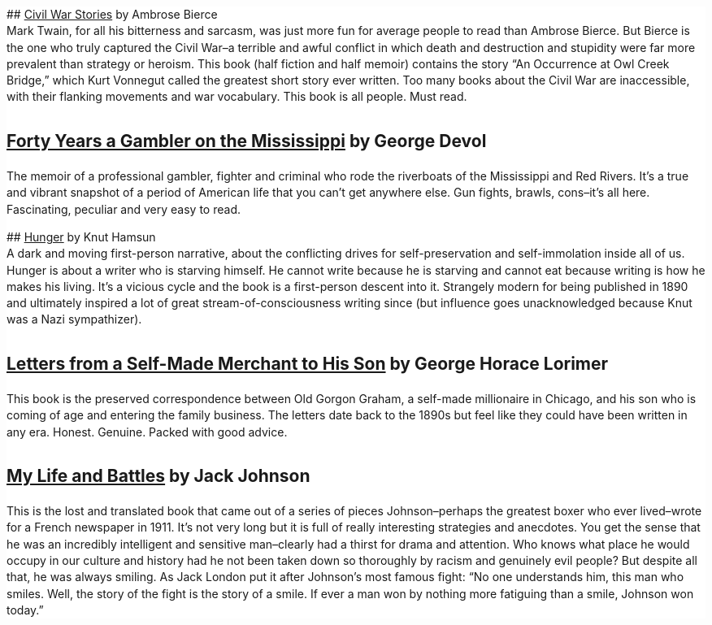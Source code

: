 ## <a href="https://www.amazon.com/exec/obidos/ASIN/B00A7369VO/ryanholnet-20" target="_blank" rel="noopener">Civil War Stories</a></em> by Ambrose Bierce</strong><br />
Mark Twain, for all his bitterness and sarcasm, was just more fun for average people to read than Ambrose Bierce. But Bierce is the one who truly captured the Civil War–a terrible and awful conflict in which death and destruction and stupidity were far more prevalent than strategy or heroism. This book (half fiction and half memoir) contains the story “An Occurrence at Owl Creek Bridge,” which Kurt Vonnegut called the greatest short story ever written. Too many books about the Civil War are inaccessible, with their flanking movements and war vocabulary. This book is all people. Must read.</p>

## <a href="https://www.amazon.com/exec/obidos/ASIN/1557091102/ryanholnet-20" target="_blank" rel="noopener">Forty Years a Gambler on the Mississippi</a></em> by George Devol</strong><br />
The memoir of a professional gambler, fighter and criminal who rode the riverboats of the Mississippi and Red Rivers. It’s a true and vibrant snapshot of a period of American life that you can’t get anywhere else. Gun fights, brawls, cons–it’s all here. Fascinating, peculiar and very easy to read.</p>

## <a href="https://www.amazon.com/exec/obidos/ASIN/0141180641/ryanholnet-20" target="_blank" rel="noopener">Hunger</a></em> by Knut Hamsun</strong><br />
A dark and moving first-person narrative, about the conflicting drives for self-preservation and self-immolation inside all of us. Hunger is about a writer who is starving himself. He cannot write because he is starving and cannot eat because writing is how he makes his living. It’s a vicious cycle and the book is a first-person descent into it. Strangely modern for being published in 1890 and ultimately inspired a lot of great stream-of-consciousness writing since (but influence goes unacknowledged because Knut was a Nazi sympathizer).</p>

## <a href="https://www.amazon.com/exec/obidos/ASIN/B003YHBET2/ryanholnet-20" target="_blank" rel="noopener">Letters from a Self-Made Merchant to His Son</a></em> by George Horace Lorimer</strong><br />

This book is the preserved correspondence between Old Gorgon Graham, a self-made millionaire in Chicago, and his son who is coming of age and entering the family business. The letters date back to the 1890s but feel like they could have been written in any era. Honest. Genuine. Packed with good advice.</p>

## <a href="https://www.amazon.com/exec/obidos/ASIN/B005X4IIF2/ryanholnet-20" target="_blank" rel="noopener">My Life and Battles</a></em> by Jack Johnson</strong><br />

This is the lost and translated book that came out of a series of pieces Johnson–perhaps the greatest boxer who ever lived–wrote for a French newspaper in 1911. It’s not very long but it is full of really interesting strategies and anecdotes. You get the sense that he was an incredibly intelligent and sensitive man–clearly had a thirst for drama and attention. Who knows what place he would occupy in our culture and history had he not been taken down so thoroughly by racism and genuinely evil people? But despite all that, he was always smiling. As Jack London put it after Johnson’s most famous fight: “No one understands him, this man who smiles. Well, the story of the fight is the story of a smile. If ever a man won by nothing more fatiguing than a smile, Johnson won today.”</p>
